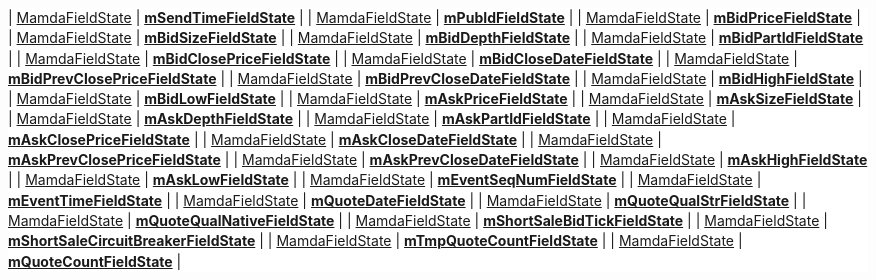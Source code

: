 | [MamdaFieldState](namespaceWombat.html#enum-mamdafieldstate) | **[mSendTimeFieldState](classWombat_1_1MamdaQuoteListener_1_1MamdaQuoteCache.html#variable-msendtimefieldstate)**  |
| [MamdaFieldState](namespaceWombat.html#enum-mamdafieldstate) | **[mPubIdFieldState](classWombat_1_1MamdaQuoteListener_1_1MamdaQuoteCache.html#variable-mpubidfieldstate)**  |
| [MamdaFieldState](namespaceWombat.html#enum-mamdafieldstate) | **[mBidPriceFieldState](classWombat_1_1MamdaQuoteListener_1_1MamdaQuoteCache.html#variable-mbidpricefieldstate)**  |
| [MamdaFieldState](namespaceWombat.html#enum-mamdafieldstate) | **[mBidSizeFieldState](classWombat_1_1MamdaQuoteListener_1_1MamdaQuoteCache.html#variable-mbidsizefieldstate)**  |
| [MamdaFieldState](namespaceWombat.html#enum-mamdafieldstate) | **[mBidDepthFieldState](classWombat_1_1MamdaQuoteListener_1_1MamdaQuoteCache.html#variable-mbiddepthfieldstate)**  |
| [MamdaFieldState](namespaceWombat.html#enum-mamdafieldstate) | **[mBidPartIdFieldState](classWombat_1_1MamdaQuoteListener_1_1MamdaQuoteCache.html#variable-mbidpartidfieldstate)**  |
| [MamdaFieldState](namespaceWombat.html#enum-mamdafieldstate) | **[mBidClosePriceFieldState](classWombat_1_1MamdaQuoteListener_1_1MamdaQuoteCache.html#variable-mbidclosepricefieldstate)**  |
| [MamdaFieldState](namespaceWombat.html#enum-mamdafieldstate) | **[mBidCloseDateFieldState](classWombat_1_1MamdaQuoteListener_1_1MamdaQuoteCache.html#variable-mbidclosedatefieldstate)**  |
| [MamdaFieldState](namespaceWombat.html#enum-mamdafieldstate) | **[mBidPrevClosePriceFieldState](classWombat_1_1MamdaQuoteListener_1_1MamdaQuoteCache.html#variable-mbidprevclosepricefieldstate)**  |
| [MamdaFieldState](namespaceWombat.html#enum-mamdafieldstate) | **[mBidPrevCloseDateFieldState](classWombat_1_1MamdaQuoteListener_1_1MamdaQuoteCache.html#variable-mbidprevclosedatefieldstate)**  |
| [MamdaFieldState](namespaceWombat.html#enum-mamdafieldstate) | **[mBidHighFieldState](classWombat_1_1MamdaQuoteListener_1_1MamdaQuoteCache.html#variable-mbidhighfieldstate)**  |
| [MamdaFieldState](namespaceWombat.html#enum-mamdafieldstate) | **[mBidLowFieldState](classWombat_1_1MamdaQuoteListener_1_1MamdaQuoteCache.html#variable-mbidlowfieldstate)**  |
| [MamdaFieldState](namespaceWombat.html#enum-mamdafieldstate) | **[mAskPriceFieldState](classWombat_1_1MamdaQuoteListener_1_1MamdaQuoteCache.html#variable-maskpricefieldstate)**  |
| [MamdaFieldState](namespaceWombat.html#enum-mamdafieldstate) | **[mAskSizeFieldState](classWombat_1_1MamdaQuoteListener_1_1MamdaQuoteCache.html#variable-masksizefieldstate)**  |
| [MamdaFieldState](namespaceWombat.html#enum-mamdafieldstate) | **[mAskDepthFieldState](classWombat_1_1MamdaQuoteListener_1_1MamdaQuoteCache.html#variable-maskdepthfieldstate)**  |
| [MamdaFieldState](namespaceWombat.html#enum-mamdafieldstate) | **[mAskPartIdFieldState](classWombat_1_1MamdaQuoteListener_1_1MamdaQuoteCache.html#variable-maskpartidfieldstate)**  |
| [MamdaFieldState](namespaceWombat.html#enum-mamdafieldstate) | **[mAskClosePriceFieldState](classWombat_1_1MamdaQuoteListener_1_1MamdaQuoteCache.html#variable-maskclosepricefieldstate)**  |
| [MamdaFieldState](namespaceWombat.html#enum-mamdafieldstate) | **[mAskCloseDateFieldState](classWombat_1_1MamdaQuoteListener_1_1MamdaQuoteCache.html#variable-maskclosedatefieldstate)**  |
| [MamdaFieldState](namespaceWombat.html#enum-mamdafieldstate) | **[mAskPrevClosePriceFieldState](classWombat_1_1MamdaQuoteListener_1_1MamdaQuoteCache.html#variable-maskprevclosepricefieldstate)**  |
| [MamdaFieldState](namespaceWombat.html#enum-mamdafieldstate) | **[mAskPrevCloseDateFieldState](classWombat_1_1MamdaQuoteListener_1_1MamdaQuoteCache.html#variable-maskprevclosedatefieldstate)**  |
| [MamdaFieldState](namespaceWombat.html#enum-mamdafieldstate) | **[mAskHighFieldState](classWombat_1_1MamdaQuoteListener_1_1MamdaQuoteCache.html#variable-maskhighfieldstate)**  |
| [MamdaFieldState](namespaceWombat.html#enum-mamdafieldstate) | **[mAskLowFieldState](classWombat_1_1MamdaQuoteListener_1_1MamdaQuoteCache.html#variable-masklowfieldstate)**  |
| [MamdaFieldState](namespaceWombat.html#enum-mamdafieldstate) | **[mEventSeqNumFieldState](classWombat_1_1MamdaQuoteListener_1_1MamdaQuoteCache.html#variable-meventseqnumfieldstate)**  |
| [MamdaFieldState](namespaceWombat.html#enum-mamdafieldstate) | **[mEventTimeFieldState](classWombat_1_1MamdaQuoteListener_1_1MamdaQuoteCache.html#variable-meventtimefieldstate)**  |
| [MamdaFieldState](namespaceWombat.html#enum-mamdafieldstate) | **[mQuoteDateFieldState](classWombat_1_1MamdaQuoteListener_1_1MamdaQuoteCache.html#variable-mquotedatefieldstate)**  |
| [MamdaFieldState](namespaceWombat.html#enum-mamdafieldstate) | **[mQuoteQualStrFieldState](classWombat_1_1MamdaQuoteListener_1_1MamdaQuoteCache.html#variable-mquotequalstrfieldstate)**  |
| [MamdaFieldState](namespaceWombat.html#enum-mamdafieldstate) | **[mQuoteQualNativeFieldState](classWombat_1_1MamdaQuoteListener_1_1MamdaQuoteCache.html#variable-mquotequalnativefieldstate)**  |
| [MamdaFieldState](namespaceWombat.html#enum-mamdafieldstate) | **[mShortSaleBidTickFieldState](classWombat_1_1MamdaQuoteListener_1_1MamdaQuoteCache.html#variable-mshortsalebidtickfieldstate)**  |
| [MamdaFieldState](namespaceWombat.html#enum-mamdafieldstate) | **[mShortSaleCircuitBreakerFieldState](classWombat_1_1MamdaQuoteListener_1_1MamdaQuoteCache.html#variable-mshortsalecircuitbreakerfieldstate)**  |
| [MamdaFieldState](namespaceWombat.html#enum-mamdafieldstate) | **[mTmpQuoteCountFieldState](classWombat_1_1MamdaQuoteListener_1_1MamdaQuoteCache.html#variable-mtmpquotecountfieldstate)**  |
| [MamdaFieldState](namespaceWombat.html#enum-mamdafieldstate) | **[mQuoteCountFieldState](classWombat_1_1MamdaQuoteListener_1_1MamdaQuoteCache.html#variable-mquotecountfieldstate)**  |